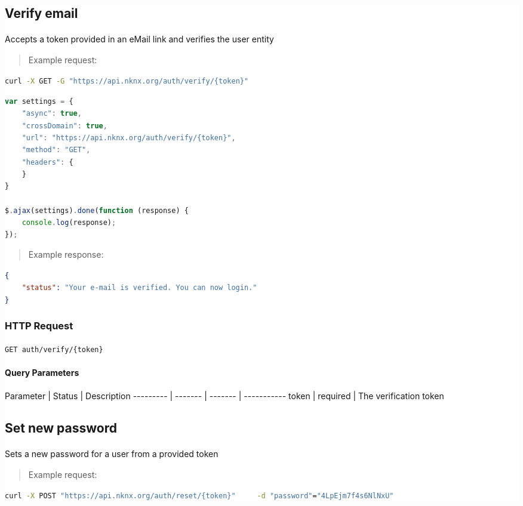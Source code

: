 


## Verify email

Accepts a token provided in an eMail link and verifies the user entity

> Example request:

```bash
curl -X GET -G "https://api.nknx.org/auth/verify/{token}" 
```

```javascript
var settings = {
    "async": true,
    "crossDomain": true,
    "url": "https://api.nknx.org/auth/verify/{token}",
    "method": "GET",
    "headers": {
    }
}

$.ajax(settings).done(function (response) {
    console.log(response);
});
```

> Example response:

```json
{
    "status": "Your e-mail is verified. You can now login."
}
```

### HTTP Request
`GET auth/verify/{token}`

#### Query Parameters

Parameter | Status | Description
--------- | ------- | ------- | -----------
    token |  required  | The verification token




## Set new password

Sets a new password for a user from a provided token

> Example request:

```bash
curl -X POST "https://api.nknx.org/auth/reset/{token}"     -d "password"="4LpEjm7f4s6NlNxU" 
```
